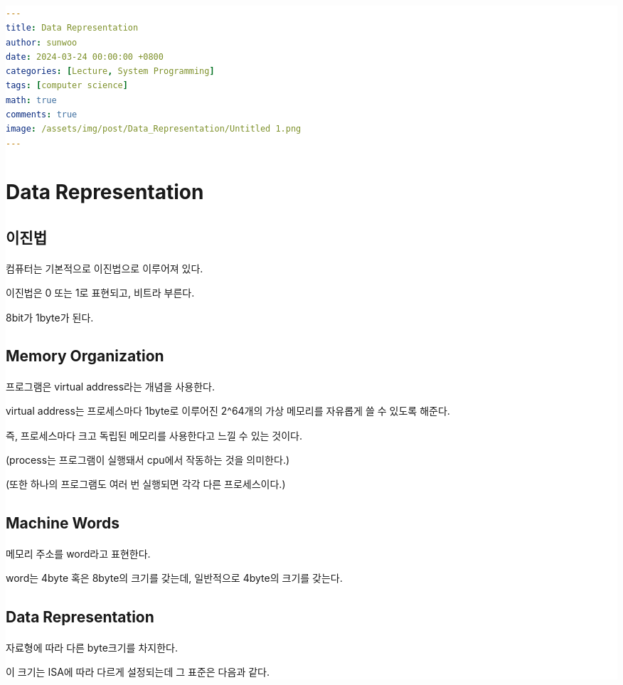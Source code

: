 ```yaml
---
title: Data Representation
author: sunwoo
date: 2024-03-24 00:00:00 +0800
categories: [Lecture, System Programming]
tags: [computer science]
math: true
comments: true
image: /assets/img/post/Data_Representation/Untitled 1.png
---
```


# Data Representation

## 이진법

컴퓨터는 기본적으로 이진법으로 이루어져 있다.

이진법은 0 또는 1로 표현되고, 비트라 부른다.

8bit가 1byte가 된다.

## Memory Organization

프로그램은 virtual address라는 개념을 사용한다.

virtual address는 프로세스마다 1byte로 이루어진 2^64개의 가상 메모리를 자유롭게 쓸 수 있도록 해준다.

즉, 프로세스마다 크고 독립된 메모리를 사용한다고 느낄 수 있는 것이다.

(process는 프로그램이 실행돼서 cpu에서 작동하는 것을 의미한다.)

(또한 하나의 프로그램도 여러 번 실행되면 각각 다른 프로세스이다.)

## Machine Words

메모리 주소를 word라고 표현한다. 

word는 4byte 혹은 8byte의 크기를 갖는데, 일반적으로 4byte의 크기를 갖는다.

## Data Representation

자료형에 따라 다른 byte크기를 차지한다. 

이 크기는 ISA에 따라 다르게 설정되는데 그 표준은 다음과 같다.
